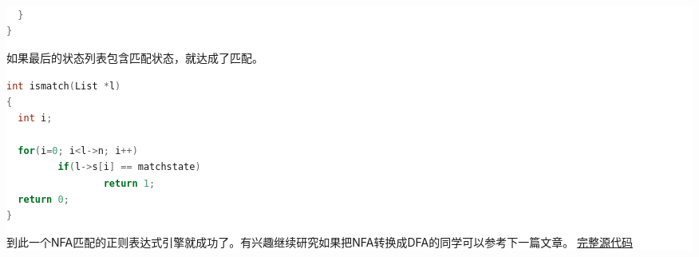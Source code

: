 ```c
  } 
} 
```
  如果最后的状态列表包含匹配状态，就达成了匹配。
```c
int ismatch(List *l)                                                                                       
{ 
  int i; 
   
  for(i=0; i<l->n; i++) 
         if(l->s[i] == matchstate)  
                 return 1;  
  return 0; 
}
```
到此一个NFA匹配的正则表达式引擎就成功了。有兴趣继续研究如果把NFA转换成DFA的同学可以参考下一篇文章。
[完整源代码](https://github.com/DBwater/regex_compile/blob/master/NFA_regex.cpp)










